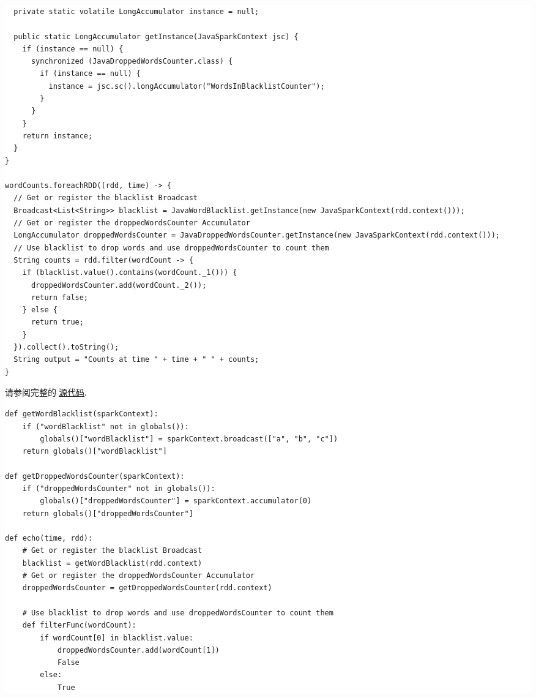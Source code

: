 ```
  private static volatile LongAccumulator instance = null;

  public static LongAccumulator getInstance(JavaSparkContext jsc) {
    if (instance == null) {
      synchronized (JavaDroppedWordsCounter.class) {
        if (instance == null) {
          instance = jsc.sc().longAccumulator("WordsInBlacklistCounter");
        }
      }
    }
    return instance;
  }
}

wordCounts.foreachRDD((rdd, time) -> {
  // Get or register the blacklist Broadcast
  Broadcast<List<String>> blacklist = JavaWordBlacklist.getInstance(new JavaSparkContext(rdd.context()));
  // Get or register the droppedWordsCounter Accumulator
  LongAccumulator droppedWordsCounter = JavaDroppedWordsCounter.getInstance(new JavaSparkContext(rdd.context()));
  // Use blacklist to drop words and use droppedWordsCounter to count them
  String counts = rdd.filter(wordCount -> {
    if (blacklist.value().contains(wordCount._1())) {
      droppedWordsCounter.add(wordCount._2());
      return false;
    } else {
      return true;
    }
  }).collect().toString();
  String output = "Counts at time " + time + " " + counts;
}
```



请参阅完整的 [源代码](https://github.com/apache/spark/blob/v2.2.0/examples/src/main/java/org/apache/spark/examples/streaming/JavaRecoverableNetworkWordCount.java).



```
def getWordBlacklist(sparkContext):
    if ("wordBlacklist" not in globals()):
        globals()["wordBlacklist"] = sparkContext.broadcast(["a", "b", "c"])
    return globals()["wordBlacklist"]

def getDroppedWordsCounter(sparkContext):
    if ("droppedWordsCounter" not in globals()):
        globals()["droppedWordsCounter"] = sparkContext.accumulator(0)
    return globals()["droppedWordsCounter"]

def echo(time, rdd):
    # Get or register the blacklist Broadcast
    blacklist = getWordBlacklist(rdd.context)
    # Get or register the droppedWordsCounter Accumulator
    droppedWordsCounter = getDroppedWordsCounter(rdd.context)

    # Use blacklist to drop words and use droppedWordsCounter to count them
    def filterFunc(wordCount):
        if wordCount[0] in blacklist.value:
            droppedWordsCounter.add(wordCount[1])
            False
        else:
            True

```